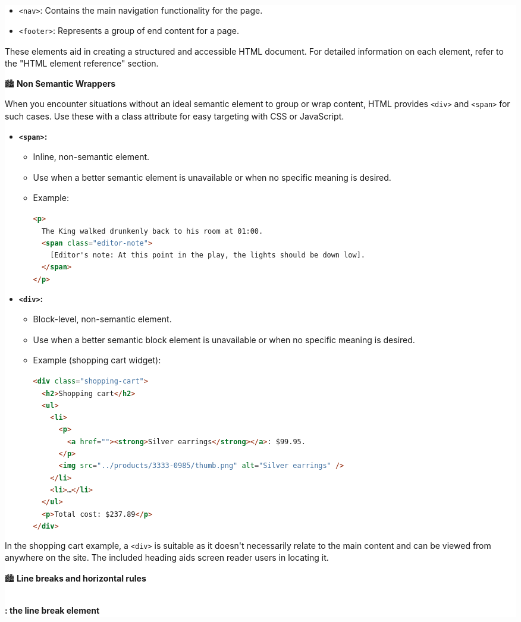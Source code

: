 - `<nav>`: Contains the main navigation functionality for the page.

- `<footer>`: Represents a group of end content for a page.

These elements aid in creating a structured and accessible HTML document. For detailed information on each element, refer to the "HTML element reference" section.

🏙️ **Non Semantic Wrappers**

When you encounter situations without an ideal semantic element to group or wrap content, HTML provides `<div>` and `<span>` for such cases. Use these with a class attribute for easy targeting with CSS or JavaScript.

- **`<span>`:**
  - Inline, non-semantic element.
  - Use when a better semantic element is unavailable or when no specific meaning is desired.
  - Example:

    ```html
    <p>
      The King walked drunkenly back to his room at 01:00.
      <span class="editor-note">
        [Editor's note: At this point in the play, the lights should be down low].
      </span>
    </p>
    ```

- **`<div>`:**
  - Block-level, non-semantic element.
  - Use when a better semantic block element is unavailable or when no specific meaning is desired.
  - Example (shopping cart widget):

    ```html
    <div class="shopping-cart">
      <h2>Shopping cart</h2>
      <ul>
        <li>
          <p>
            <a href=""><strong>Silver earrings</strong></a>: $99.95.
          </p>
          <img src="../products/3333-0985/thumb.png" alt="Silver earrings" />
        </li>
        <li>…</li>
      </ul>
      <p>Total cost: $237.89</p>
    </div>
    ```

In the shopping cart example, a `<div>` is suitable as it doesn't necessarily relate to the main content and can be viewed from anywhere on the site. The included heading aids screen reader users in locating it.

🏙️ **Line breaks and horizontal rules**

**<br>: the line break element**

